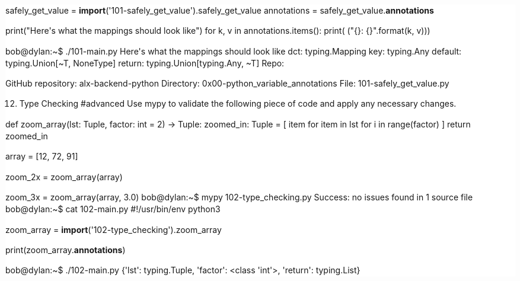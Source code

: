 safely_get_value = __import__('101-safely_get_value').safely_get_value
annotations = safely_get_value.__annotations__

print("Here's what the mappings should look like")
for k, v in annotations.items():
    print( ("{}: {}".format(k, v)))

bob@dylan:~$ ./101-main.py 
Here's what the mappings should look like
dct: typing.Mapping
key: typing.Any
default: typing.Union[~T, NoneType]
return: typing.Union[typing.Any, ~T]
Repo:

GitHub repository: alx-backend-python
Directory: 0x00-python_variable_annotations
File: 101-safely_get_value.py
  
12. Type Checking
#advanced
Use mypy to validate the following piece of code and apply any necessary changes.

def zoom_array(lst: Tuple, factor: int = 2) -> Tuple:
    zoomed_in: Tuple = [
        item for item in lst
        for i in range(factor)
    ]
    return zoomed_in


array = [12, 72, 91]

zoom_2x = zoom_array(array)

zoom_3x = zoom_array(array, 3.0)
bob@dylan:~$ mypy 102-type_checking.py
Success: no issues found in 1 source file
bob@dylan:~$ cat 102-main.py 
#!/usr/bin/env python3

zoom_array =  __import__('102-type_checking').zoom_array

print(zoom_array.__annotations__)

bob@dylan:~$ ./102-main.py 
{'lst': typing.Tuple, 'factor': <class 'int'>, 'return': typing.List}
